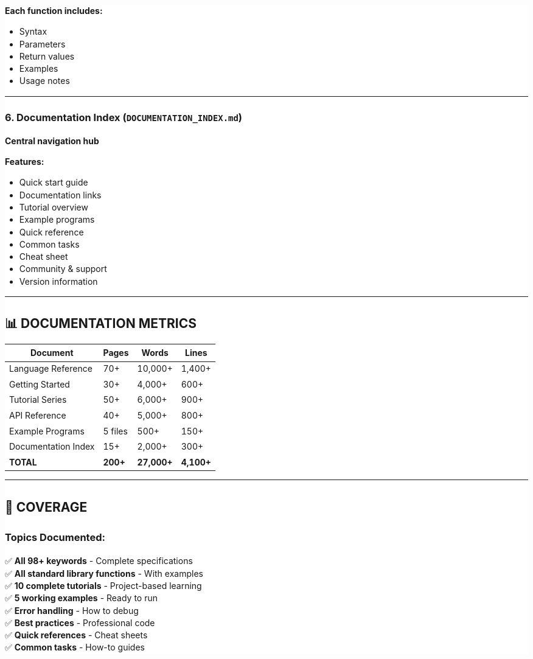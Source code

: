 **Each function includes:**
- Syntax
- Parameters
- Return values
- Examples
- Usage notes

---

### **6. Documentation Index** (`DOCUMENTATION_INDEX.md`)
**Central navigation hub**

**Features:**
- Quick start guide
- Documentation links
- Tutorial overview
- Example programs
- Quick reference
- Common tasks
- Cheat sheet
- Community & support
- Version information

---

## 📊 **DOCUMENTATION METRICS**

| Document | Pages | Words | Lines |
|----------|-------|-------|-------|
| Language Reference | 70+ | 10,000+ | 1,400+ |
| Getting Started | 30+ | 4,000+ | 600+ |
| Tutorial Series | 50+ | 6,000+ | 900+ |
| API Reference | 40+ | 5,000+ | 800+ |
| Example Programs | 5 files | 500+ | 150+ |
| Documentation Index | 15+ | 2,000+ | 300+ |
| **TOTAL** | **200+** | **27,000+** | **4,100+** |

---

## 🎯 **COVERAGE**

### **Topics Documented:**

✅ **All 98+ keywords** - Complete specifications  
✅ **All standard library functions** - With examples  
✅ **10 complete tutorials** - Project-based learning  
✅ **5 working examples** - Ready to run  
✅ **Error handling** - How to debug  
✅ **Best practices** - Professional code  
✅ **Quick references** - Cheat sheets  
✅ **Common tasks** - How-to guides  
